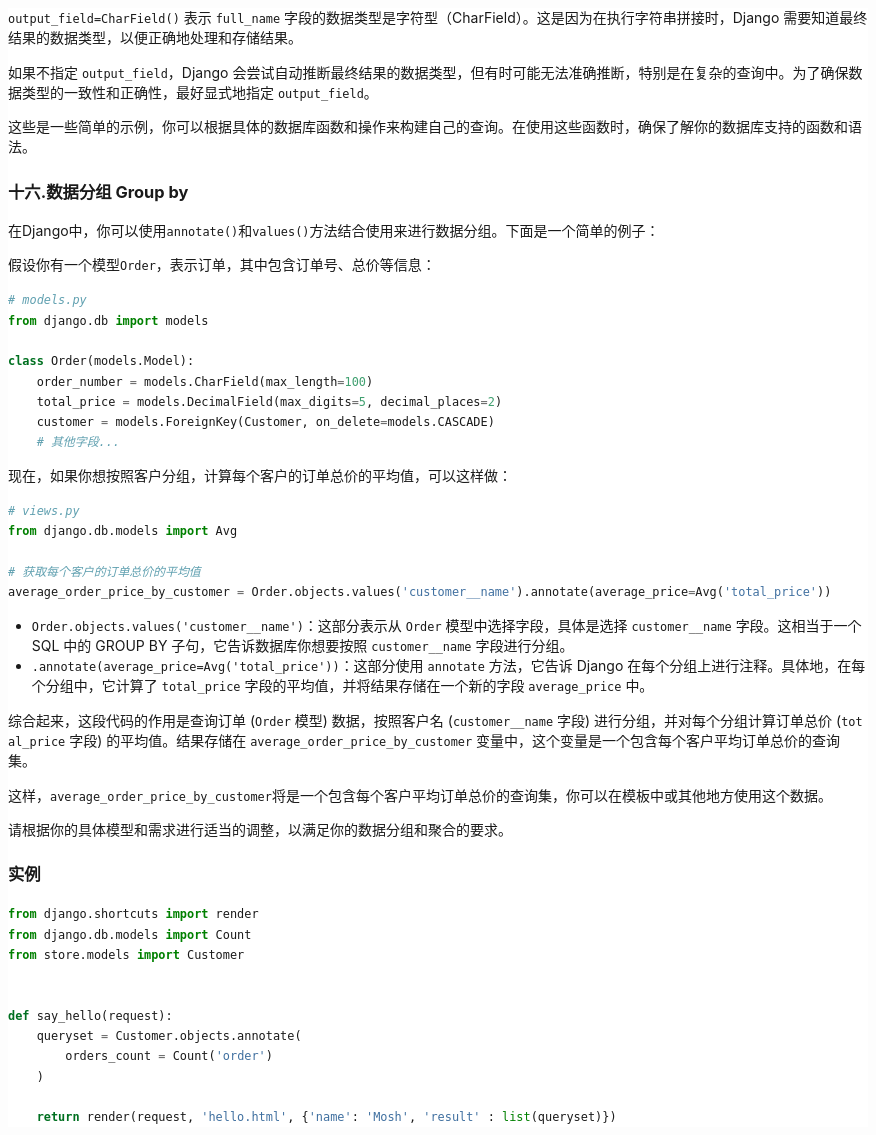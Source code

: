 `output_field=CharField()` 表示 `full_name` 字段的数据类型是字符型（CharField）。这是因为在执行字符串拼接时，Django 需要知道最终结果的数据类型，以便正确地处理和存储结果。

如果不指定 `output_field`，Django 会尝试自动推断最终结果的数据类型，但有时可能无法准确推断，特别是在复杂的查询中。为了确保数据类型的一致性和正确性，最好显式地指定 `output_field`。

这些是一些简单的示例，你可以根据具体的数据库函数和操作来构建自己的查询。在使用这些函数时，确保了解你的数据库支持的函数和语法。

### 十六.数据分组 Group by

在Django中，你可以使用`annotate()`和`values()`方法结合使用来进行数据分组。下面是一个简单的例子：

假设你有一个模型`Order`，表示订单，其中包含订单号、总价等信息：

```python
# models.py
from django.db import models

class Order(models.Model):
    order_number = models.CharField(max_length=100)
    total_price = models.DecimalField(max_digits=5, decimal_places=2)
    customer = models.ForeignKey(Customer, on_delete=models.CASCADE)
    # 其他字段...
```

现在，如果你想按照客户分组，计算每个客户的订单总价的平均值，可以这样做：

```python
# views.py
from django.db.models import Avg

# 获取每个客户的订单总价的平均值
average_order_price_by_customer = Order.objects.values('customer__name').annotate(average_price=Avg('total_price'))
```

- `Order.objects.values('customer__name')`：这部分表示从 `Order` 模型中选择字段，具体是选择 `customer__name` 字段。这相当于一个 SQL 中的 GROUP BY 子句，它告诉数据库你想要按照 `customer__name` 字段进行分组。
- `.annotate(average_price=Avg('total_price'))`：这部分使用 `annotate` 方法，它告诉 Django 在每个分组上进行注释。具体地，在每个分组中，它计算了 `total_price` 字段的平均值，并将结果存储在一个新的字段 `average_price` 中。

综合起来，这段代码的作用是查询订单 (`Order` 模型) 数据，按照客户名 (`customer__name` 字段) 进行分组，并对每个分组计算订单总价 (`total_price` 字段) 的平均值。结果存储在 `average_order_price_by_customer` 变量中，这个变量是一个包含每个客户平均订单总价的查询集。

这样，`average_order_price_by_customer`将是一个包含每个客户平均订单总价的查询集，你可以在模板中或其他地方使用这个数据。

请根据你的具体模型和需求进行适当的调整，以满足你的数据分组和聚合的要求。

### 实例

```python
from django.shortcuts import render
from django.db.models import Count
from store.models import Customer


def say_hello(request):
    queryset = Customer.objects.annotate(
        orders_count = Count('order')
    )

    return render(request, 'hello.html', {'name': 'Mosh', 'result' : list(queryset)})
```
